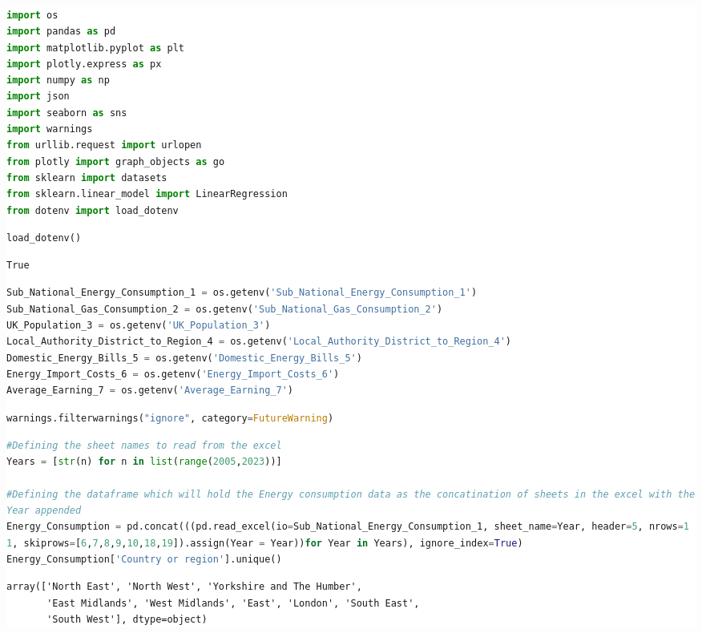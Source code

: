 ```python
import os
import pandas as pd
import matplotlib.pyplot as plt
import plotly.express as px
import numpy as np
import json
import seaborn as sns
import warnings
from urllib.request import urlopen
from plotly import graph_objects as go
from sklearn import datasets
from sklearn.linear_model import LinearRegression
from dotenv import load_dotenv
```


```python
load_dotenv()
```




    True




```python
Sub_National_Energy_Consumption_1 = os.getenv('Sub_National_Energy_Consumption_1')
Sub_National_Gas_Consumption_2 = os.getenv('Sub_National_Gas_Consumption_2')
UK_Population_3 = os.getenv('UK_Population_3') 
Local_Authority_District_to_Region_4 = os.getenv('Local_Authority_District_to_Region_4') 
Domestic_Energy_Bills_5 = os.getenv('Domestic_Energy_Bills_5') 
Energy_Import_Costs_6 = os.getenv('Energy_Import_Costs_6') 
Average_Earning_7 = os.getenv('Average_Earning_7')
```


```python
warnings.filterwarnings("ignore", category=FutureWarning)
```


```python
#Defining the sheet names to read from the excel
Years = [str(n) for n in list(range(2005,2023))]

#Defining the dataframe which will hold the Energy consumption data as the concatination of sheets in the excel with the Year appended
Energy_Consumption = pd.concat(((pd.read_excel(io=Sub_National_Energy_Consumption_1, sheet_name=Year, header=5, nrows=11, skiprows=[6,7,8,9,10,18,19]).assign(Year = Year))for Year in Years), ignore_index=True)
Energy_Consumption['Country or region'].unique()
```




    array(['North East', 'North West', 'Yorkshire and The Humber',
           'East Midlands', 'West Midlands', 'East', 'London', 'South East',
           'South West'], dtype=object)
